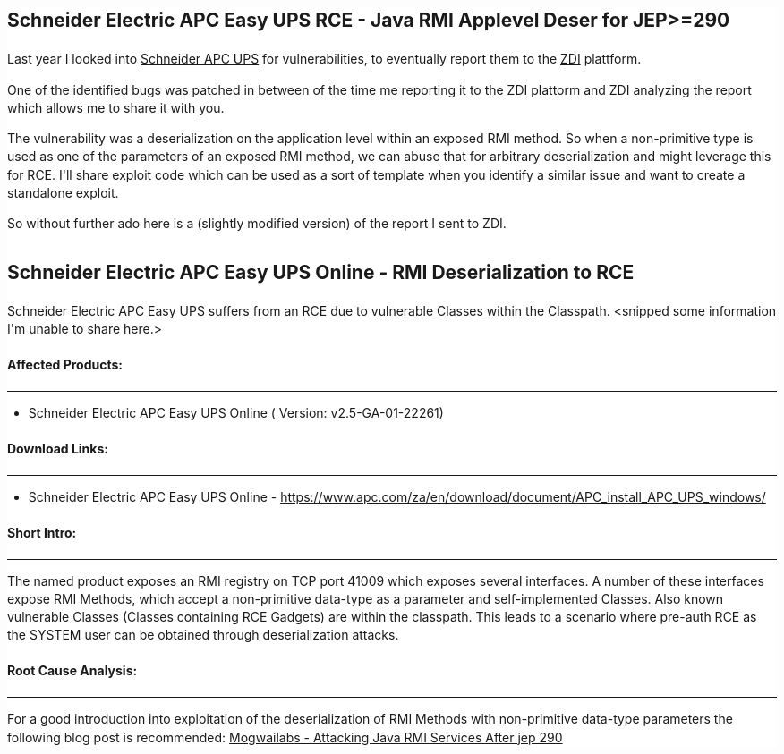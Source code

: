 ## Schneider Electric APC Easy UPS RCE - Java RMI Applevel Deser for JEP>=290 

Last year I looked into [Schneider APC UPS](https://www.apc.com/za/en/download/document/APC_install_APC_UPS_windows/) for vulnerabilities, to eventually report them to the [ZDI](https://www.zerodayinitiative.com/) plattform.

One of the identified bugs was patched in between of the time me reporting it to the ZDI plattorm and ZDI analyzing the report which allows me to share it with you.

The vulnerability was a deserialization on the application level within an exposed RMI method. So when a non-primitive type is used as one of the parameters of an exposed RMI method, we can abuse that for arbitrary deserialization and might leverage this for RCE. I'll share exploit code which can be used as a sort of template when you identify a similar issue and want to create a standalone exploit.


So without further ado here is a (slightly modified version) of the report I sent to ZDI.


## Schneider Electric APC Easy UPS Online - RMI Deserialization to RCE

Schneider Electric APC Easy UPS suffers from an RCE due to vulnerable Classes within the Classpath. <snipped some information I'm unable to share here.>



#### Affected Products:
---
* Schneider Electric APC Easy UPS Online ( Version: v2.5-GA-01-22261)


#### Download Links:
---
* Schneider Electric APC Easy UPS Online - https://www.apc.com/za/en/download/document/APC_install_APC_UPS_windows/


#### Short Intro:
---
The named product exposes an RMI registry on TCP port 41009 which exposes several interfaces. A number of these interfaces expose RMI Methods, which accept a non-primitive data-type as a parameter and self-implemented Classes. Also known vulnerable Classes (Classes containing RCE Gadgets) are within the classpath. This leads to a scenario where pre-auth RCE as the SYSTEM user can be obtained through deserialization attacks.


#### Root Cause Analysis:
---
For a good introduction into exploitation of the deserialization of RMI Methods with non-primitive data-type parameters the following blog post is recommended:
[Mogwailabs - Attacking Java RMI Services After jep 290](https://mogwailabs.de/en/blog/2019/03/attacking-java-rmi-services-after-jep-290/)
